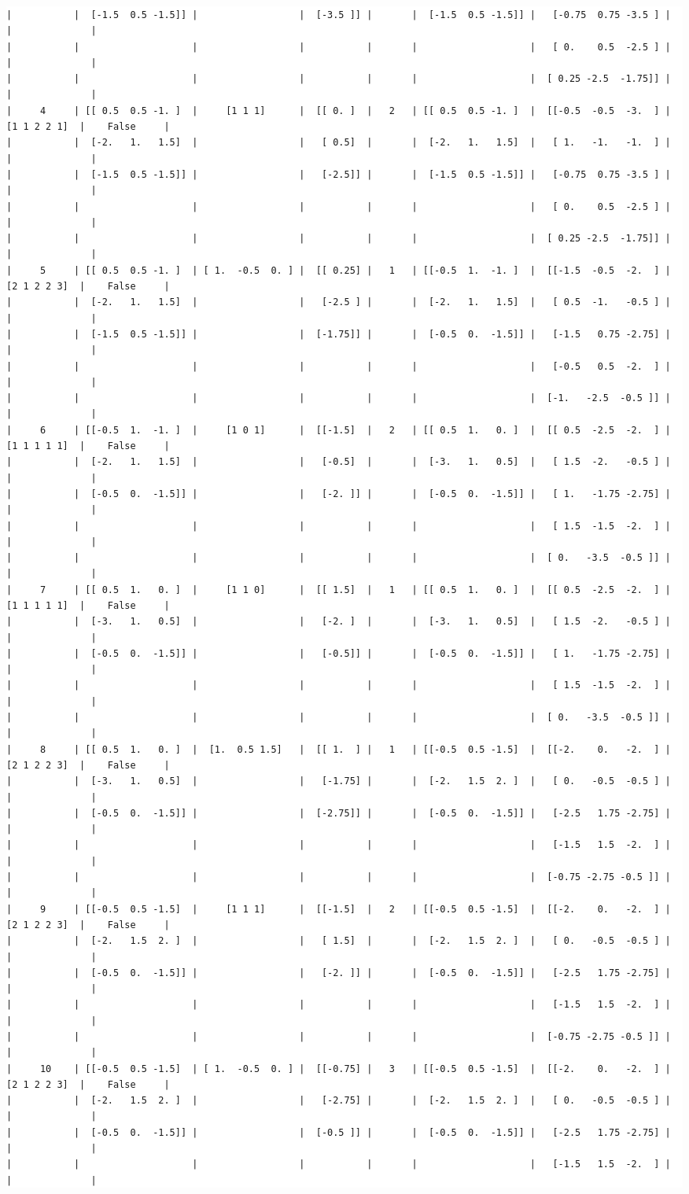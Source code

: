     |           |  [-1.5  0.5 -1.5]] |                  |  [-3.5 ]] |       |  [-1.5  0.5 -1.5]] |   [-0.75  0.75 -3.5 ] |              |              |
    |           |                    |                  |           |       |                    |   [ 0.    0.5  -2.5 ] |              |              |
    |           |                    |                  |           |       |                    |  [ 0.25 -2.5  -1.75]] |              |              |
    |     4     | [[ 0.5  0.5 -1. ]  |     [1 1 1]      |  [[ 0. ]  |   2   | [[ 0.5  0.5 -1. ]  |  [[-0.5  -0.5  -3.  ] | [1 1 2 2 1]  |    False     |
    |           |  [-2.   1.   1.5]  |                  |   [ 0.5]  |       |  [-2.   1.   1.5]  |   [ 1.   -1.   -1.  ] |              |              |
    |           |  [-1.5  0.5 -1.5]] |                  |   [-2.5]] |       |  [-1.5  0.5 -1.5]] |   [-0.75  0.75 -3.5 ] |              |              |
    |           |                    |                  |           |       |                    |   [ 0.    0.5  -2.5 ] |              |              |
    |           |                    |                  |           |       |                    |  [ 0.25 -2.5  -1.75]] |              |              |
    |     5     | [[ 0.5  0.5 -1. ]  | [ 1.  -0.5  0. ] |  [[ 0.25] |   1   | [[-0.5  1.  -1. ]  |  [[-1.5  -0.5  -2.  ] | [2 1 2 2 3]  |    False     |
    |           |  [-2.   1.   1.5]  |                  |   [-2.5 ] |       |  [-2.   1.   1.5]  |   [ 0.5  -1.   -0.5 ] |              |              |
    |           |  [-1.5  0.5 -1.5]] |                  |  [-1.75]] |       |  [-0.5  0.  -1.5]] |   [-1.5   0.75 -2.75] |              |              |
    |           |                    |                  |           |       |                    |   [-0.5   0.5  -2.  ] |              |              |
    |           |                    |                  |           |       |                    |  [-1.   -2.5  -0.5 ]] |              |              |
    |     6     | [[-0.5  1.  -1. ]  |     [1 0 1]      |  [[-1.5]  |   2   | [[ 0.5  1.   0. ]  |  [[ 0.5  -2.5  -2.  ] | [1 1 1 1 1]  |    False     |
    |           |  [-2.   1.   1.5]  |                  |   [-0.5]  |       |  [-3.   1.   0.5]  |   [ 1.5  -2.   -0.5 ] |              |              |
    |           |  [-0.5  0.  -1.5]] |                  |   [-2. ]] |       |  [-0.5  0.  -1.5]] |   [ 1.   -1.75 -2.75] |              |              |
    |           |                    |                  |           |       |                    |   [ 1.5  -1.5  -2.  ] |              |              |
    |           |                    |                  |           |       |                    |  [ 0.   -3.5  -0.5 ]] |              |              |
    |     7     | [[ 0.5  1.   0. ]  |     [1 1 0]      |  [[ 1.5]  |   1   | [[ 0.5  1.   0. ]  |  [[ 0.5  -2.5  -2.  ] | [1 1 1 1 1]  |    False     |
    |           |  [-3.   1.   0.5]  |                  |   [-2. ]  |       |  [-3.   1.   0.5]  |   [ 1.5  -2.   -0.5 ] |              |              |
    |           |  [-0.5  0.  -1.5]] |                  |   [-0.5]] |       |  [-0.5  0.  -1.5]] |   [ 1.   -1.75 -2.75] |              |              |
    |           |                    |                  |           |       |                    |   [ 1.5  -1.5  -2.  ] |              |              |
    |           |                    |                  |           |       |                    |  [ 0.   -3.5  -0.5 ]] |              |              |
    |     8     | [[ 0.5  1.   0. ]  |  [1.  0.5 1.5]   |  [[ 1.  ] |   1   | [[-0.5  0.5 -1.5]  |  [[-2.    0.   -2.  ] | [2 1 2 2 3]  |    False     |
    |           |  [-3.   1.   0.5]  |                  |   [-1.75] |       |  [-2.   1.5  2. ]  |   [ 0.   -0.5  -0.5 ] |              |              |
    |           |  [-0.5  0.  -1.5]] |                  |  [-2.75]] |       |  [-0.5  0.  -1.5]] |   [-2.5   1.75 -2.75] |              |              |
    |           |                    |                  |           |       |                    |   [-1.5   1.5  -2.  ] |              |              |
    |           |                    |                  |           |       |                    |  [-0.75 -2.75 -0.5 ]] |              |              |
    |     9     | [[-0.5  0.5 -1.5]  |     [1 1 1]      |  [[-1.5]  |   2   | [[-0.5  0.5 -1.5]  |  [[-2.    0.   -2.  ] | [2 1 2 2 3]  |    False     |
    |           |  [-2.   1.5  2. ]  |                  |   [ 1.5]  |       |  [-2.   1.5  2. ]  |   [ 0.   -0.5  -0.5 ] |              |              |
    |           |  [-0.5  0.  -1.5]] |                  |   [-2. ]] |       |  [-0.5  0.  -1.5]] |   [-2.5   1.75 -2.75] |              |              |
    |           |                    |                  |           |       |                    |   [-1.5   1.5  -2.  ] |              |              |
    |           |                    |                  |           |       |                    |  [-0.75 -2.75 -0.5 ]] |              |              |
    |     10    | [[-0.5  0.5 -1.5]  | [ 1.  -0.5  0. ] |  [[-0.75] |   3   | [[-0.5  0.5 -1.5]  |  [[-2.    0.   -2.  ] | [2 1 2 2 3]  |    False     |
    |           |  [-2.   1.5  2. ]  |                  |   [-2.75] |       |  [-2.   1.5  2. ]  |   [ 0.   -0.5  -0.5 ] |              |              |
    |           |  [-0.5  0.  -1.5]] |                  |  [-0.5 ]] |       |  [-0.5  0.  -1.5]] |   [-2.5   1.75 -2.75] |              |              |
    |           |                    |                  |           |       |                    |   [-1.5   1.5  -2.  ] |              |              |